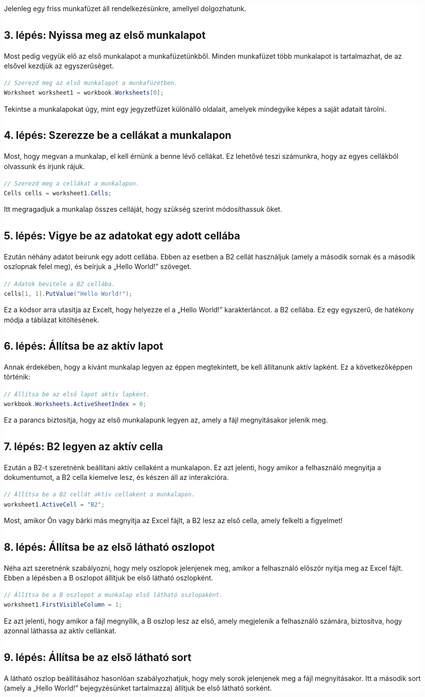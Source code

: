 Jelenleg egy friss munkafüzet áll rendelkezésünkre, amellyel dolgozhatunk.
## 3. lépés: Nyissa meg az első munkalapot
Most pedig vegyük elő az első munkalapot a munkafüzetünkből. Minden munkafüzet több munkalapot is tartalmazhat, de az elsővel kezdjük az egyszerűséget.
```csharp
// Szerezd meg az első munkalapot a munkafüzetben.
Worksheet worksheet1 = workbook.Worksheets[0];
```
Tekintse a munkalapokat úgy, mint egy jegyzetfüzet különálló oldalait, amelyek mindegyike képes a saját adatait tárolni.
## 4. lépés: Szerezze be a cellákat a munkalapon
Most, hogy megvan a munkalap, el kell érnünk a benne lévő cellákat. Ez lehetővé teszi számunkra, hogy az egyes cellákból olvassunk és írjunk rájuk.
```csharp
// Szerezd meg a cellákat a munkalapon.
Cells cells = worksheet1.Cells;
```
Itt megragadjuk a munkalap összes celláját, hogy szükség szerint módosíthassuk őket.
## 5. lépés: Vigye be az adatokat egy adott cellába
Ezután néhány adatot beírunk egy adott cellába. Ebben az esetben a B2 cellát használjuk (amely a második sornak és a második oszlopnak felel meg), és beírjuk a „Hello World!” szöveget.
```csharp
// Adatok bevitele a B2 cellába.
cells[1, 1].PutValue("Hello World!");
```
Ez a kódsor arra utasítja az Excelt, hogy helyezze el a „Hello World!” karakterláncot. a B2 cellába. Ez egy egyszerű, de hatékony módja a táblázat kitöltésének.
## 6. lépés: Állítsa be az aktív lapot
Annak érdekében, hogy a kívánt munkalap legyen az éppen megtekintett, be kell állítanunk aktív lapként. Ez a következőképpen történik:
```csharp
// Állítsa be az első lapot aktív lapként.
workbook.Worksheets.ActiveSheetIndex = 0;
```
Ez a parancs biztosítja, hogy az első munkalapunk legyen az, amely a fájl megnyitásakor jelenik meg.
## 7. lépés: B2 legyen az aktív cella
Ezután a B2-t szeretnénk beállítani aktív cellaként a munkalapon. Ez azt jelenti, hogy amikor a felhasználó megnyitja a dokumentumot, a B2 cella kiemelve lesz, és készen áll az interakcióra.
```csharp
// Állítsa be a B2 cellát aktív cellaként a munkalapon.
worksheet1.ActiveCell = "B2";
```
Most, amikor Ön vagy bárki más megnyitja az Excel fájlt, a B2 lesz az első cella, amely felkelti a figyelmet!
## 8. lépés: Állítsa be az első látható oszlopot
Néha azt szeretnénk szabályozni, hogy mely oszlopok jelenjenek meg, amikor a felhasználó először nyitja meg az Excel fájlt. Ebben a lépésben a B oszlopot állítjuk be első látható oszlopként.
```csharp
// Állítsa be a B oszlopot a munkalap első látható oszlopaként.
worksheet1.FirstVisibleColumn = 1;
```
Ez azt jelenti, hogy amikor a fájl megnyílik, a B oszlop lesz az első, amely megjelenik a felhasználó számára, biztosítva, hogy azonnal láthassa az aktív cellánkat.
## 9. lépés: Állítsa be az első látható sort
A látható oszlop beállításához hasonlóan szabályozhatjuk, hogy mely sorok jelenjenek meg a fájl megnyitásakor. Itt a második sort (amely a „Hello World!” bejegyzésünket tartalmazza) állítjuk be első látható sorként.